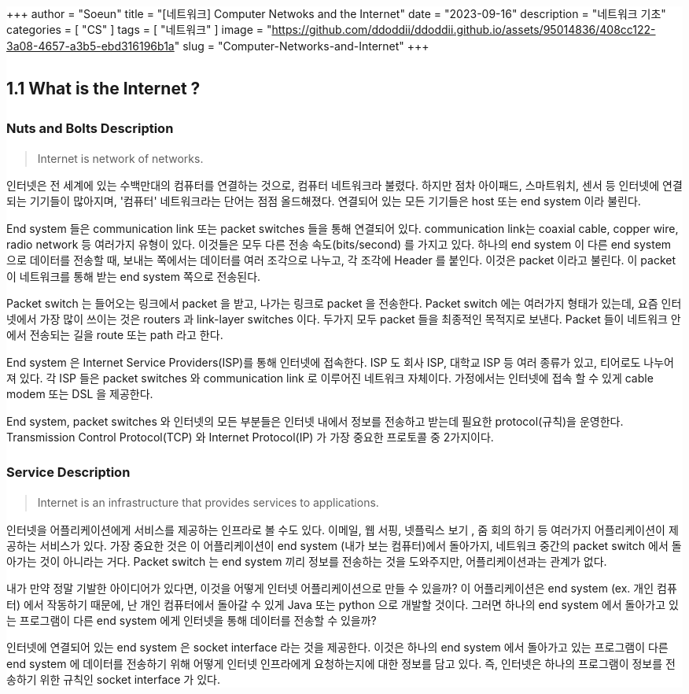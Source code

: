 +++
author = "Soeun"
title = "[네트워크] Computer Netwoks and the Internet"
date = "2023-09-16"
description = "네트워크 기초"
categories = [
    "CS"
]
tags = [
    "네트워크"
]
image = "https://github.com/ddoddii/ddoddii.github.io/assets/95014836/408cc122-3a08-4657-a3b5-ebd316196b1a"
slug = "Computer-Networks-and-Internet"
+++


## 1.1 What is the Internet ?

### Nuts and Bolts Description

> Internet is network of networks. 

인터넷은 전 세계에 있는 수백만대의 컴퓨터를 연결하는 것으로, 컴퓨터 네트워크라 불렸다. 하지만 점차 아이패드, 스마트워치, 센서 등 인터넷에 연결되는 기기들이 많아지며, '컴퓨터' 네트워크라는 단어는 점점 올드해졌다. 연결되어 있는 모든 기기들은 host 또는 end system 이라 불린다. 

End system 들은 communication link 또는 packet switches 들을 통해 연결되어 있다. communication link는 coaxial cable, copper wire, radio network 등 여러가지 유형이 있다. 이것들은 모두 다른 전송 속도(bits/second) 를 가지고 있다. 하나의 end system 이 다른 end system 으로 데이터를 전송할 때, 보내는 쪽에서는 데이터를 여러 조각으로 나누고, 각 조각에 Header 를 붙인다. 이것은 packet 이라고 불린다. 이 packet 이 네트워크를 통해 받는 end system 쪽으로 전송된다. 

Packet switch 는 들어오는 링크에서 packet 을 받고, 나가는 링크로 packet 을 전송한다. Packet switch 에는 여러가지 형태가 있는데, 요즘 인터넷에서 가장 많이 쓰이는 것은 routers 과 link-layer switches 이다. 두가지 모두 packet 들을 최종적인 목적지로 보낸다. Packet 들이 네트워크 안에서 전송되는 길을 route 또는 path 라고 한다. 

End system 은 Internet Service Providers(ISP)를 통해 인터넷에 접속한다. ISP 도 회사 ISP, 대학교 ISP 등 여러 종류가 있고, 티어로도 나누어져 있다. 각 ISP 들은 packet switches 와 communication link 로 이루어진 네트워크 자체이다. 가정에서는 인터넷에 접속 할 수 있게 cable modem 또는 DSL 을 제공한다. 

End system, packet switches 와 인터넷의 모든 부분들은 인터넷 내에서 정보를 전송하고 받는데 필요한 protocol(규칙)을 운영한다. Transmission Control Protocol(TCP) 와 Internet Protocol(IP) 가 가장 중요한 프로토콜 중 2가지이다. 

### Service Description

> Internet is an infrastructure that provides services to applications. 

인터넷을 어플리케이션에게 서비스를 제공하는 인프라로 볼 수도 있다. 이메일, 웹 서핑, 넷플릭스 보기 , 줌 회의 하기 등 여러가지 어플리케이션이 제공하는 서비스가 있다. 가장 중요한 것은 이 어플리케이션이 end system (내가 보는 컴퓨터)에서 돌아가지, 네트워크 중간의 packet switch 에서 돌아가는 것이 아니라는 거다. Packet switch 는 end system 끼리 정보를 전송하는 것을 도와주지만, 어플리케이션과는 관계가 없다. 

내가 만약 정말 기발한 아이디어가 있다면, 이것을 어떻게 인터넷 어플리케이션으로 만들 수 있을까? 이 어플리케이션은 end system (ex. 개인 컴퓨터) 에서 작동하기 때문에, 난 개인 컴퓨터에서 돌아갈 수 있게 Java 또는 python 으로 개발할 것이다. 그러면 하나의 end system 에서 돌아가고 있는 프로그램이 다른 end system 에게 인터넷을 통해 데이터를 전송할 수 있을까? 

인터넷에 연결되어 있는 end system  은 socket interface 라는 것을 제공한다. 이것은 하나의 end system 에서 돌아가고 있는 프로그램이 다른 end system 에 데이터를 전송하기 위해 어떻게 인터넷 인프라에게 요청하는지에 대한 정보를 담고 있다. 즉, 인터넷은 하나의 프로그램이 정보를 전송하기 위한 규칙인 socket interface 가 있다. 

